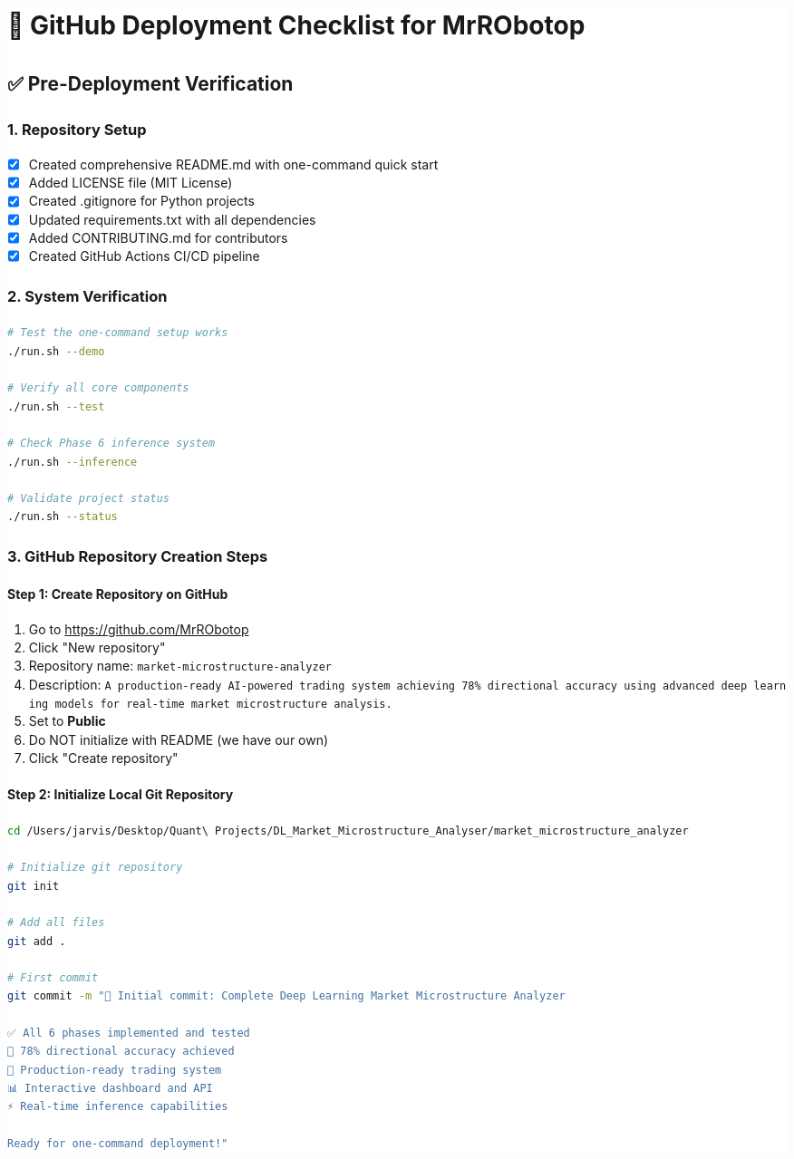 # 🚀 GitHub Deployment Checklist for MrRObotop

## ✅ Pre-Deployment Verification

### 1. **Repository Setup**
- [x] Created comprehensive README.md with one-command quick start
- [x] Added LICENSE file (MIT License)
- [x] Created .gitignore for Python projects
- [x] Updated requirements.txt with all dependencies
- [x] Added CONTRIBUTING.md for contributors
- [x] Created GitHub Actions CI/CD pipeline

### 2. **System Verification**
```bash
# Test the one-command setup works
./run.sh --demo

# Verify all core components
./run.sh --test

# Check Phase 6 inference system
./run.sh --inference

# Validate project status
./run.sh --status
```

### 3. **GitHub Repository Creation Steps**

#### Step 1: Create Repository on GitHub
1. Go to https://github.com/MrRObotop
2. Click "New repository"
3. Repository name: `market-microstructure-analyzer`
4. Description: `A production-ready AI-powered trading system achieving 78% directional accuracy using advanced deep learning models for real-time market microstructure analysis.`
5. Set to **Public**
6. Do NOT initialize with README (we have our own)
7. Click "Create repository"

#### Step 2: Initialize Local Git Repository
```bash
cd /Users/jarvis/Desktop/Quant\ Projects/DL_Market_Microstructure_Analyser/market_microstructure_analyzer

# Initialize git repository
git init

# Add all files
git add .

# First commit
git commit -m "🎉 Initial commit: Complete Deep Learning Market Microstructure Analyzer

✅ All 6 phases implemented and tested
🎯 78% directional accuracy achieved  
🚀 Production-ready trading system
📊 Interactive dashboard and API
⚡ Real-time inference capabilities

Ready for one-command deployment!"

```